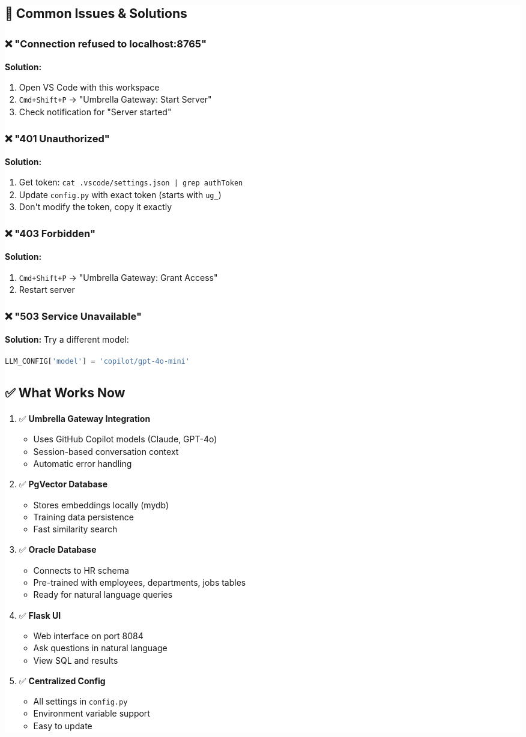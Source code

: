 ## 🐛 Common Issues & Solutions

### ❌ "Connection refused to localhost:8765"

**Solution:**
1. Open VS Code with this workspace
2. `Cmd+Shift+P` → "Umbrella Gateway: Start Server"
3. Check notification for "Server started"

### ❌ "401 Unauthorized"

**Solution:**
1. Get token: `cat .vscode/settings.json | grep authToken`
2. Update `config.py` with exact token (starts with `ug_`)
3. Don't modify the token, copy it exactly

### ❌ "403 Forbidden"

**Solution:**
1. `Cmd+Shift+P` → "Umbrella Gateway: Grant Access"
2. Restart server

### ❌ "503 Service Unavailable"

**Solution:**
Try a different model:
```python
LLM_CONFIG['model'] = 'copilot/gpt-4o-mini'
```

## ✅ What Works Now

1. ✅ **Umbrella Gateway Integration**
   - Uses GitHub Copilot models (Claude, GPT-4o)
   - Session-based conversation context
   - Automatic error handling

2. ✅ **PgVector Database**
   - Stores embeddings locally (mydb)
   - Training data persistence
   - Fast similarity search

3. ✅ **Oracle Database**
   - Connects to HR schema
   - Pre-trained with employees, departments, jobs tables
   - Ready for natural language queries

4. ✅ **Flask UI**
   - Web interface on port 8084
   - Ask questions in natural language
   - View SQL and results

5. ✅ **Centralized Config**
   - All settings in `config.py`
   - Environment variable support
   - Easy to update
